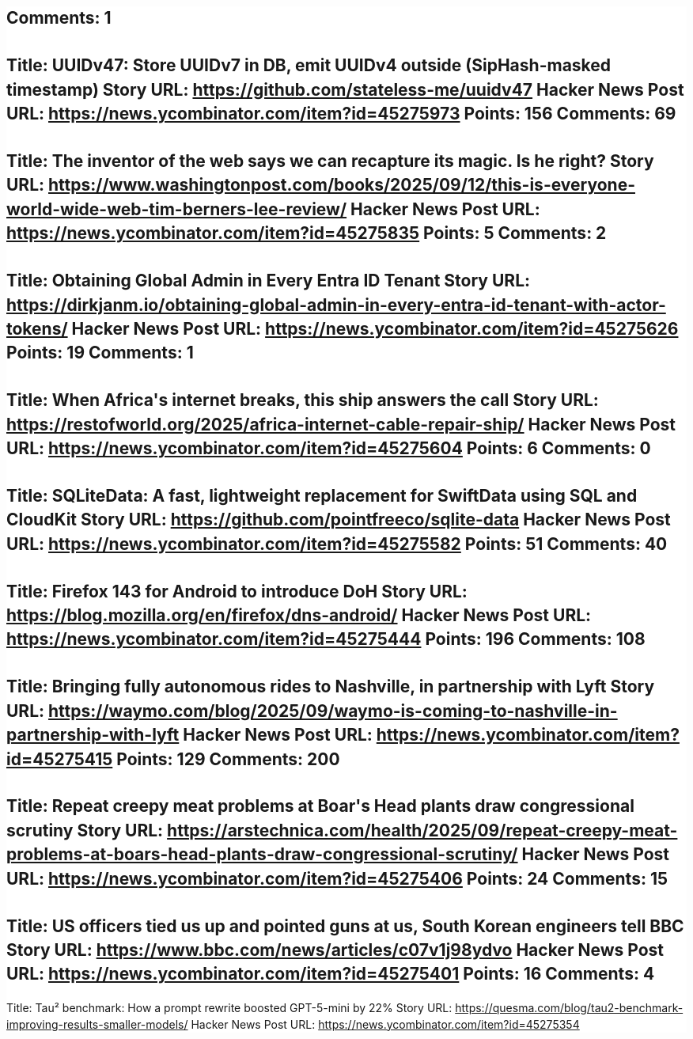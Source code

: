 Comments: 1
----------------------------------------
Title: UUIDv47: Store UUIDv7 in DB, emit UUIDv4 outside (SipHash-masked timestamp)
Story URL: https://github.com/stateless-me/uuidv47
Hacker News Post URL: https://news.ycombinator.com/item?id=45275973
Points: 156
Comments: 69
----------------------------------------
Title: The inventor of the web says we can recapture its magic. Is he right?
Story URL: https://www.washingtonpost.com/books/2025/09/12/this-is-everyone-world-wide-web-tim-berners-lee-review/
Hacker News Post URL: https://news.ycombinator.com/item?id=45275835
Points: 5
Comments: 2
----------------------------------------
Title: Obtaining Global Admin in Every Entra ID Tenant
Story URL: https://dirkjanm.io/obtaining-global-admin-in-every-entra-id-tenant-with-actor-tokens/
Hacker News Post URL: https://news.ycombinator.com/item?id=45275626
Points: 19
Comments: 1
----------------------------------------
Title: When Africa's internet breaks, this ship answers the call
Story URL: https://restofworld.org/2025/africa-internet-cable-repair-ship/
Hacker News Post URL: https://news.ycombinator.com/item?id=45275604
Points: 6
Comments: 0
----------------------------------------
Title: SQLiteData: A fast, lightweight replacement for SwiftData using SQL and CloudKit
Story URL: https://github.com/pointfreeco/sqlite-data
Hacker News Post URL: https://news.ycombinator.com/item?id=45275582
Points: 51
Comments: 40
----------------------------------------
Title: Firefox 143 for Android to introduce DoH
Story URL: https://blog.mozilla.org/en/firefox/dns-android/
Hacker News Post URL: https://news.ycombinator.com/item?id=45275444
Points: 196
Comments: 108
----------------------------------------
Title: Bringing fully autonomous rides to Nashville, in partnership with Lyft
Story URL: https://waymo.com/blog/2025/09/waymo-is-coming-to-nashville-in-partnership-with-lyft
Hacker News Post URL: https://news.ycombinator.com/item?id=45275415
Points: 129
Comments: 200
----------------------------------------
Title: Repeat creepy meat problems at Boar's Head plants draw congressional scrutiny
Story URL: https://arstechnica.com/health/2025/09/repeat-creepy-meat-problems-at-boars-head-plants-draw-congressional-scrutiny/
Hacker News Post URL: https://news.ycombinator.com/item?id=45275406
Points: 24
Comments: 15
----------------------------------------
Title: US officers tied us up and pointed guns at us, South Korean engineers tell BBC
Story URL: https://www.bbc.com/news/articles/c07v1j98ydvo
Hacker News Post URL: https://news.ycombinator.com/item?id=45275401
Points: 16
Comments: 4
----------------------------------------
Title: Tau² benchmark: How a prompt rewrite boosted GPT-5-mini by 22%
Story URL: https://quesma.com/blog/tau2-benchmark-improving-results-smaller-models/
Hacker News Post URL: https://news.ycombinator.com/item?id=45275354